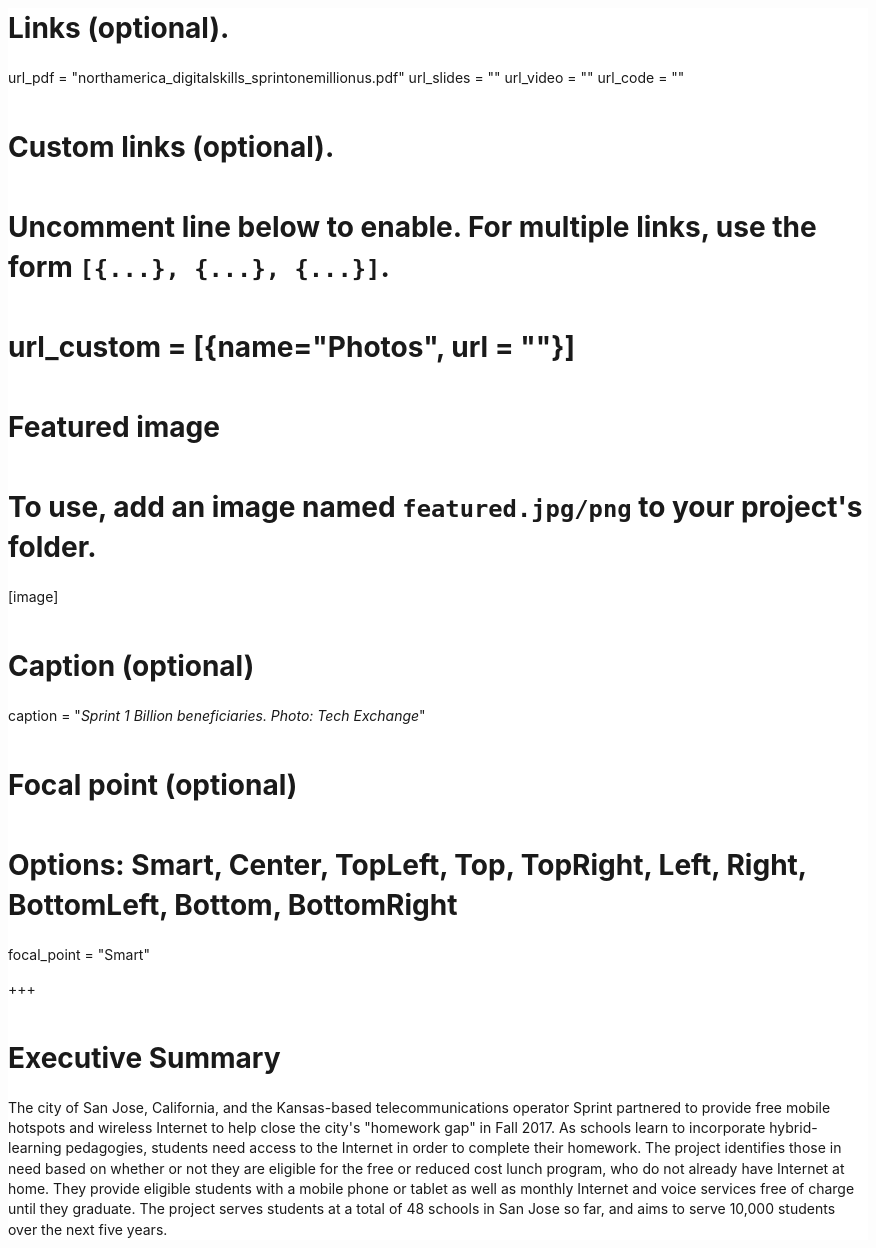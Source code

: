 # Links (optional).

url_pdf = "northamerica_digitalskills_sprintonemillionus.pdf"
url_slides = ""
url_video = ""
url_code = ""

# Custom links (optional).

# Uncomment line below to enable. For multiple links, use the form `[{...}, {...}, {...}]`.

# url_custom = [{name="Photos", url = ""}]

# Featured image

# To use, add an image named `featured.jpg/png` to your project's folder. 

[image]

# Caption (optional)

caption = "*Sprint 1 Billion beneficiaries. Photo: Tech Exchange*"

# Focal point (optional)

# Options: Smart, Center, TopLeft, Top, TopRight, Left, Right, BottomLeft, Bottom, BottomRight

focal_point = "Smart"

+++

Executive Summary 
==================

The city of San Jose, California, and the Kansas-based
telecommunications operator Sprint partnered to provide free mobile
hotspots and wireless Internet to help close the city's "homework gap"
in Fall 2017. As schools learn to incorporate hybrid-learning
pedagogies, students need access to the Internet in order to complete
their homework. The project identifies those in need based on whether or
not they are eligible for the free or reduced cost lunch program, who do
not already have Internet at home. They provide eligible students with a
mobile phone or tablet as well as monthly Internet and voice services
free of charge until they graduate. The project serves students at a
total of 48 schools in San Jose so far, and aims to serve 10,000
students over the next five years.
